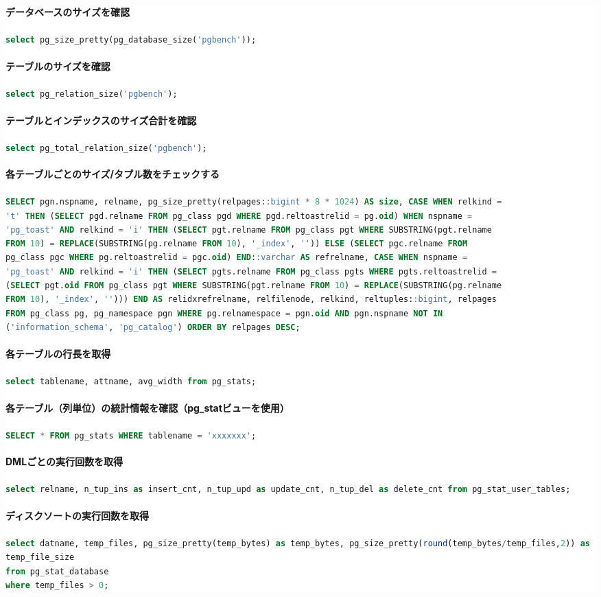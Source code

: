 #### データベースのサイズを確認

```sql
select pg_size_pretty(pg_database_size('pgbench'));
```

#### テーブルのサイズを確認
```sql
select pg_relation_size('pgbench');
```

#### テーブルとインデックスのサイズ合計を確認
```sql
select pg_total_relation_size('pgbench');
```

#### 各テーブルごとのサイズ/タプル数をチェックする
```sql
SELECT pgn.nspname, relname, pg_size_pretty(relpages::bigint * 8 * 1024) AS size, CASE WHEN relkind = 
't' THEN (SELECT pgd.relname FROM pg_class pgd WHERE pgd.reltoastrelid = pg.oid) WHEN nspname = 
'pg_toast' AND relkind = 'i' THEN (SELECT pgt.relname FROM pg_class pgt WHERE SUBSTRING(pgt.relname 
FROM 10) = REPLACE(SUBSTRING(pg.relname FROM 10), '_index', '')) ELSE (SELECT pgc.relname FROM 
pg_class pgc WHERE pg.reltoastrelid = pgc.oid) END::varchar AS refrelname, CASE WHEN nspname = 
'pg_toast' AND relkind = 'i' THEN (SELECT pgts.relname FROM pg_class pgts WHERE pgts.reltoastrelid = 
(SELECT pgt.oid FROM pg_class pgt WHERE SUBSTRING(pgt.relname FROM 10) = REPLACE(SUBSTRING(pg.relname 
FROM 10), '_index', ''))) END AS relidxrefrelname, relfilenode, relkind, reltuples::bigint, relpages 
FROM pg_class pg, pg_namespace pgn WHERE pg.relnamespace = pgn.oid AND pgn.nspname NOT IN 
('information_schema', 'pg_catalog') ORDER BY relpages DESC; 
```

#### 各テーブルの行長を取得
```sql
select tablename, attname, avg_width from pg_stats;
```

#### 各テーブル（列単位）の統計情報を確認（pg_statビューを使用）
```sql
SELECT * FROM pg_stats WHERE tablename = 'xxxxxxx';
```

#### DMLごとの実行回数を取得
```sql
select relname, n_tup_ins as insert_cnt, n_tup_upd as update_cnt, n_tup_del as delete_cnt from pg_stat_user_tables;
```

#### ディスクソートの実行回数を取得
```sql
select datname, temp_files, pg_size_pretty(temp_bytes) as temp_bytes, pg_size_pretty(round(temp_bytes/temp_files,2)) as temp_file_size
from pg_stat_database
where temp_files > 0;
```
